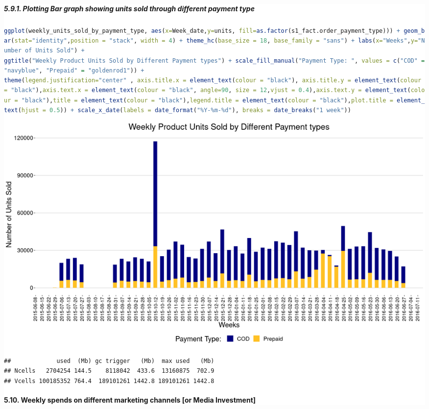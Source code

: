 ##### **5.9.1. Plotting Bar graph showing units sold through different payment type**

``` r
ggplot(weekly_units_sold_by_payment_type, aes(x=Week_date,y=units, fill=as.factor(s1_fact.order_payment_type))) + geom_bar(stat="identity",position = "stack", width = 4) + theme_hc(base_size = 18, base_family = "sans") + labs(x="Weeks",y="Number of Units Sold") + 
ggtitle("Weekly Product Units Sold by Different Payment types") + scale_fill_manual("Payment Type: ", values = c("COD" = "navyblue", "Prepaid" = "goldenrod1")) +
theme(legend.justification="center" , axis.title.x = element_text(colour = "black"), axis.title.y = element_text(colour = "black"),axis.text.x = element_text(colour = "black", angle=90, size = 12,vjust = 0.4),axis.text.y = element_text(colour = "black"),title = element_text(colour = "black"),legend.title = element_text(colour = "black"),plot.title = element_text(hjust = 0.5)) + scale_x_date(labels = date_format("%Y-%m-%d"), breaks = date_breaks("1 week"))
```

![](Data_Preparation_and_EDA_files/figure-gfm/unnamed-chunk-64-1.png)

    ##             used  (Mb) gc trigger   (Mb)  max used   (Mb)
    ## Ncells   2704254 144.5    8118042  433.6  13160875  702.9
    ## Vcells 100185352 764.4  189101261 1442.8 189101261 1442.8

#### **5.10. Weekly spends on different marketing channels \[or Media Investment\]**

